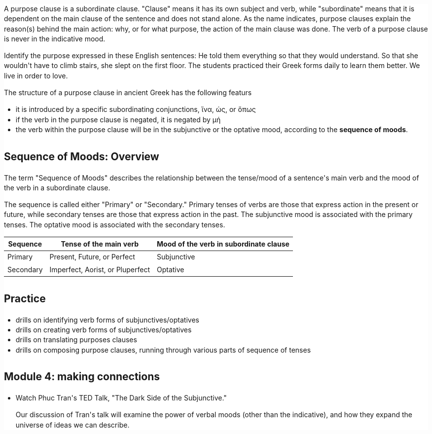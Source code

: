 A purpose clause is a subordinate clause. "Clause" means it has its own subject and verb, while "subordinate" means that it is dependent on the main clause of the sentence and does not stand alone. As the name indicates, purpose clauses explain the reason(s) behind the main action: why, or for what purpose, the action of the main clause was done. The verb of a purpose clause is never in the indicative mood.

Identify the purpose expressed in these English sentences:
He told them everything so that they would understand.
So that she wouldn't have to climb stairs, she slept on the first floor.
The students practiced their Greek forms daily to learn them better.
We live in order to love.

The structure of a purpose clause in ancient Greek has the following featurs

  - it is introduced by a specific subordinating conjunctions, ἵνα, ὡς, or ὅπως
  - if the verb in the purpose clause is negated, it is negated by μή
  - the verb within the purpose clause will be in the subjunctive or the optative mood, according to the **sequence of moods**.




## Sequence of Moods: Overview

The term "Sequence of Moods" describes the relationship between the tense/mood of a sentence's main verb and the mood of the verb in a subordinate clause.

The sequence is called either "Primary" or "Secondary." Primary tenses of verbs are those that express action in the present or future, while secondary tenses are those that express action in the past. The subjunctive mood is associated with the primary tenses. The optative mood is associated with the secondary tenses.

| Sequence | Tense of the main verb | Mood of the verb in subordinate clause |
| --- | --- | ---|
| Primary | Present, Future, or Perfect | Subjunctive |
| Secondary | Imperfect, Aorist, or Pluperfect | Optative |




## Practice

  - drills on identifying verb forms of subjunctives/optatives
  - drills on creating verb forms of subjunctives/optatives
  - drills on translating purposes clauses
  - drills on composing purpose clauses, running through various parts of sequence of tenses




## Module 4: making connections

  - Watch Phuc Tran's TED Talk, "The Dark Side of the Subjunctive."
    
    Our discussion of Tran's talk will examine the power of verbal moods (other than the indicative), and how they expand the universe of ideas we can describe.
